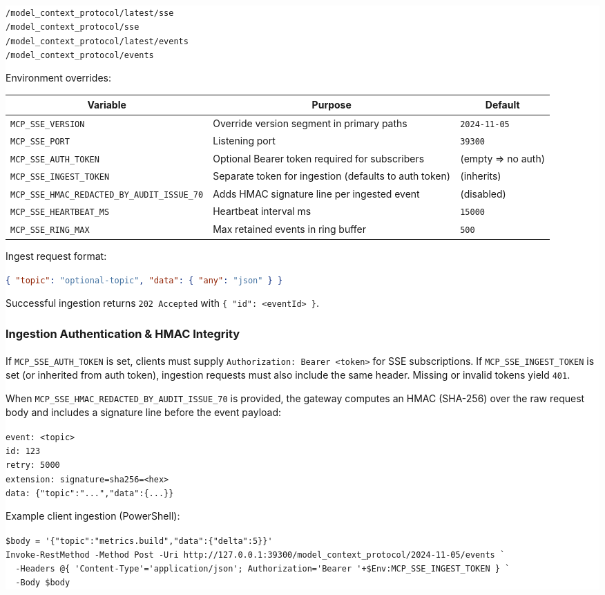 ```text
/model_context_protocol/latest/sse
/model_context_protocol/sse
/model_context_protocol/latest/events
/model_context_protocol/events
```

Environment overrides:

| Variable               | Purpose                                               | Default            |
| ---------------------- | ----------------------------------------------------- | ------------------ |
| `MCP_SSE_VERSION`      | Override version segment in primary paths             | `2024-11-05`       |
| `MCP_SSE_PORT`         | Listening port                                        | `39300`            |
| `MCP_SSE_AUTH_TOKEN`   | Optional Bearer token required for subscribers        | (empty => no auth) |
| `MCP_SSE_INGEST_TOKEN` | Separate token for ingestion (defaults to auth token) | (inherits)         |
| `MCP_SSE_HMAC_REDACTED_BY_AUDIT_ISSUE_70`  | Adds HMAC signature line per ingested event           | (disabled)         |
| `MCP_SSE_HEARTBEAT_MS` | Heartbeat interval ms                                 | `15000`            |
| `MCP_SSE_RING_MAX`     | Max retained events in ring buffer                    | `500`              |

Ingest request format:

```json
{ "topic": "optional-topic", "data": { "any": "json" } }
```

Successful ingestion returns `202 Accepted` with `{ "id": <eventId> }`.

### Ingestion Authentication & HMAC Integrity

If `MCP_SSE_AUTH_TOKEN` is set, clients must supply `Authorization: Bearer <token>` for
SSE subscriptions. If `MCP_SSE_INGEST_TOKEN` is set (or inherited from auth token), ingestion
requests must also include the same header. Missing or invalid tokens yield `401`.

When `MCP_SSE_HMAC_REDACTED_BY_AUDIT_ISSUE_70` is provided, the gateway computes an HMAC (SHA-256) over the raw
request body and includes a signature line before the event payload:

```text
event: <topic>
id: 123
retry: 5000
extension: signature=sha256=<hex>
data: {"topic":"...","data":{...}}
```

Example client ingestion (PowerShell):

```pwsh
$body = '{"topic":"metrics.build","data":{"delta":5}}'
Invoke-RestMethod -Method Post -Uri http://127.0.0.1:39300/model_context_protocol/2024-11-05/events `
  -Headers @{ 'Content-Type'='application/json'; Authorization='Bearer '+$Env:MCP_SSE_INGEST_TOKEN } `
  -Body $body
```
